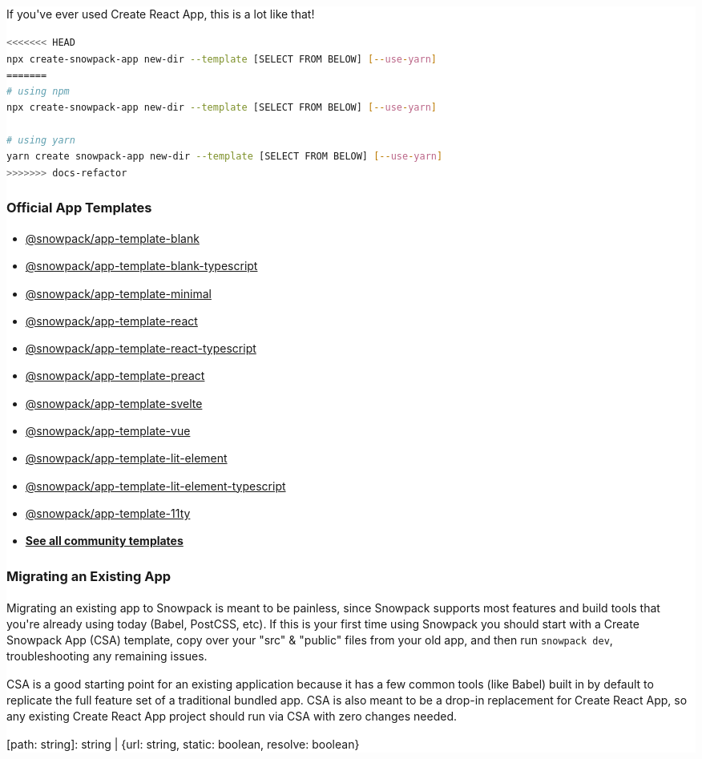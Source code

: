 If you've ever used Create React App, this is a lot like that!

```bash
<<<<<<< HEAD
npx create-snowpack-app new-dir --template [SELECT FROM BELOW] [--use-yarn]
=======
# using npm
npx create-snowpack-app new-dir --template [SELECT FROM BELOW] [--use-yarn]

# using yarn
yarn create snowpack-app new-dir --template [SELECT FROM BELOW] [--use-yarn]
>>>>>>> docs-refactor
```

### Official App Templates

- [@snowpack/app-template-blank](https://github.com/snowpackjs/snowpack/tree/master/create-snowpack-app/app-template-blank)
- [@snowpack/app-template-blank-typescript](https://github.com/snowpackjs/snowpack/tree/master/create-snowpack-app/app-template-blank-typescript)
- [@snowpack/app-template-minimal](https://github.com/snowpackjs/snowpack/tree/master/create-snowpack-app/app-template-minimal)
- [@snowpack/app-template-react](https://github.com/snowpackjs/snowpack/tree/master/create-snowpack-app/app-template-react)
- [@snowpack/app-template-react-typescript](https://github.com/snowpackjs/snowpack/tree/master/create-snowpack-app/app-template-react-typescript)
- [@snowpack/app-template-preact](https://github.com/snowpackjs/snowpack/tree/master/create-snowpack-app/app-template-preact)
- [@snowpack/app-template-svelte](https://github.com/snowpackjs/snowpack/tree/master/create-snowpack-app/app-template-svelte)
- [@snowpack/app-template-vue](https://github.com/snowpackjs/snowpack/tree/master/create-snowpack-app/app-template-vue)
- [@snowpack/app-template-lit-element](https://github.com/snowpackjs/snowpack/tree/master/create-snowpack-app/app-template-lit-element)
- [@snowpack/app-template-lit-element-typescript](https://github.com/snowpackjs/snowpack/tree/master/create-snowpack-app/app-template-lit-element-typescript)
- [@snowpack/app-template-11ty](https://github.com/snowpackjs/snowpack/tree/master/create-snowpack-app/app-template-11ty)

- **[See all community templates](https://github.com/snowpackjs/snowpack/tree/master/create-snowpack-app/cli#featured-community-templates)**



### Migrating an Existing App

Migrating an existing app to Snowpack is meant to be painless, since Snowpack supports most features and build tools that you're already using today (Babel, PostCSS, etc). If this is your first time using Snowpack you should start with a Create Snowpack App (CSA) template, copy over your "src" & "public" files from your old app, and then run `snowpack dev`, troubleshooting any remaining issues.

CSA is a good starting point for an existing application because it has a few common tools (like Babel) built in by default to replicate the full feature set of a traditional bundled app. CSA is also meant to be a drop-in replacement for Create React App, so any existing Create React App project should run via CSA with zero changes needed.


  [path: string]: string | {url: string, static: boolean, resolve: boolean}